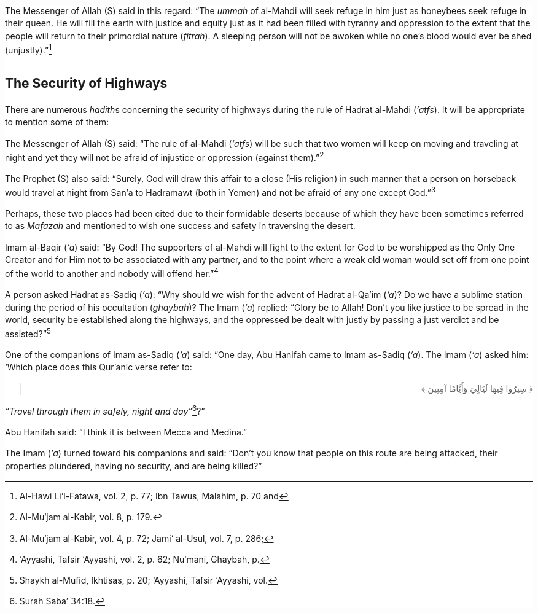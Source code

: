The Messenger of Allah (S) said in this regard: “The *ummah* of al-Mahdi
will seek refuge in him just as honeybees seek refuge in their queen. He
will fill the earth with justice and equity just as it had been filled
with tyranny and oppression to the extent that the people will return to
their primordial nature (*fitrah*). A sleeping person will not be awoken
while no one’s blood would ever be shed (unjustly).”[^10]

The Security of Highways
------------------------

There are numerous *hadith*s concerning the security of highways during
the rule of Hadrat al-Mahdi (*‘atfs*). It will be appropriate to mention
some of them:

The Messenger of Allah (S) said: “The rule of al-Mahdi (*‘atfs*) will be
such that two women will keep on moving and traveling at night and yet
they will not be afraid of injustice or oppression (against them).”[^11]

The Prophet (S) also said: “Surely, God will draw this affair to a close
(His religion) in such manner that a person on horseback would travel at
night from San‘a to Hadramawt (both in Yemen) and not be afraid of any
one except God.”[^12]

Perhaps, these two places had been cited due to their formidable deserts
because of which they have been sometimes referred to as *Mafazah* and
mentioned to wish one success and safety in traversing the desert.

Imam al-Baqir (*‘a*) said: “By God! The supporters of al-Mahdi will
fight to the extent for God to be worshipped as the Only One Creator and
for Him not to be associated with any partner, and to the point where a
weak old woman would set off from one point of the world to another and
nobody will offend her.”[^13]

A person asked Hadrat as-Sadiq (*‘a*): “Why should we wish for the
advent of Hadrat al-Qa’im (*‘a*)? Do we have a sublime station during
the period of his occultation (*ghaybah*)? The Imam (*‘a*) replied:
“Glory be to Allah! Don’t you like justice to be spread in the world,
security be established along the highways, and the oppressed be dealt
with justly by passing a just verdict and be assisted?”[^14]

One of the companions of Imam as-Sadiq (*‘a*) said: “One day, Abu
Hanifah came to Imam as-Sadiq (*‘a*). The Imam (*‘a*) asked him: ‘Which
place does this Qur’anic verse refer to:

<blockquote dir="rtl">
  <p>
﴿ سِيرُوا فِيهَا لَيَالِيَ وَأَيَّامًا آمِنِينَ ﴾
  </p>
</blockquote>

*“Travel through them in safely, night and day”*[^15]?”

Abu Hanifah said: “I think it is between Mecca and Medina.”

The Imam (*‘a*) turned toward his companions and said: “Don’t you know
that people on this route are being attacked, their properties
plundered, having no security, and are being killed?”


[^1]: Ibn Tawus, Malahim, p. 97.
[^2]: Ibn Hammad, Fitan, p. 99; Muttaqi Hindi, Burhan, p. 78; Ibn Tawus,
[^3]: Bihar al-Anwar, vol. 1, p. 61; Bayhaqi, Sunan Bayhaqi, vol. 9, p.
[^4]: Shaykh as-Saduq, Al-Khisal, section 400, p. 255; Al-Imamah
[^5]: Yanabi‘ al-Mawaddah, p. 422; Al-Mahajjah, p. 425; Ihqaq al-Haqq,
[^6]: ‘Abd ar-Razzaq, Musannif, vol. 11, p. 401. See Ahmad ibn Hanbal,
[^7]: Ikhtisas, p. 208; Bihar al-Anwar, vol. 52, p. 304.
[^8]: Tayalisi, Musnad, vol. 10, p. 335; Ibn Tawus, Malahim, p. 152.
[^9]: Ibn Tawus, Malahim, p. 97.
[^10]: Al-Hawi Li’l-Fatawa, vol. 2, p. 77; Ibn Tawus, Malahim, p. 70 and
[^11]: Al-Mu‘jam al-Kabir, vol. 8, p. 179.
[^12]: Al-Mu‘jam al-Kabir, vol. 4, p. 72; Jami‘ al-Usul, vol. 7, p. 286;
[^13]: ‘Ayyashi, Tafsir ‘Ayyashi, vol. 2, p. 62; Nu‘mani, Ghaybah, p.
[^14]: Shaykh al-Mufid, Ikhtisas, p. 20; ‘Ayyashi, Tafsir ‘Ayyashi, vol.
[^15]: Surah Saba’ 34:18.
[^16]: Surah Al ‘Imran 3:97.
[^17]: Hajjaj ibn Yusuf ath-Thaqafi (d. 714 C.E.) was a lieutenant
[^18]: ‘Ilal ash-Shara’i‘, vol. 1, p. 83; Nur ath-Thaqalayn, vol. 3, p.
[^19]: Ibn Hammad, Fitan, p. 98; Ibn Tawus, Malahim, p. 69; ‘Iqd
[^20]: Firdaws al-Akhbar, vol. 3, p. 491.
[^21]: Ithbat al-Hudah, vol. 3, p. 55, as quoted from ‘Ayyashi, Tafsir
[^22]: Ibn Tawus, Malahim, p. 202; Dala’il al-Imamah, p. 307 with a
[^23]: Bihar al-Anwar, vol. 52, p. 365. See Dala’il al-Imamah, p. 249.
[^24]: Nu‘mani, Ghaybah, p. 319; Dala’il al-Imamah, p. 249; Ithbat
[^25]: ‘Ayyashi, Tafsir ‘Ayyashi, vol. 1, p. 64; Bihar al-Anwar, vol.
[^26]: Rawdah al-Wa‘izin, p. 266; Basa’ir ad-Darajat, vol. 5, p. 259.
[^27]: Ibn Hammad, Fitan, p. 98; ‘Iqd ad-Durar, p. 36; Ibn Tawus,